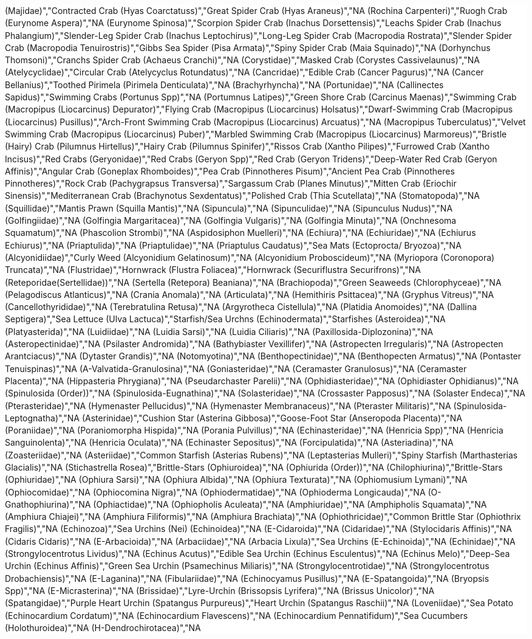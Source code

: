 (Majidae)","Contracted Crab (Hyas Coarctatuss)","Great Spider Crab (Hyas Araneus)","NA (Rochina Carpenteri)","Ruogh Crab (Eurynome Aspera)","NA (Eurynome Spinosa)","Scorpion Spider Crab (Inachus Dorsettensis)","Leachs Spider Crab (Inachus Phalangium)","Slender-Leg Spider Crab (Inachus Leptochirus)","Long-Leg Spider Crab (Macropodia Rostrata)","Slender Spider Crab (Macropodia Tenuirostris)","Gibbs Sea Spider (Pisa Armata)","Spiny Spider Crab (Maia Squinado)","NA (Dorhynchus Thomsoni)","Cranchs Spider Crab (Achaeus Cranchi)","NA (Corystidae)","Masked Crab (Corystes Cassivelaunus)","NA (Atelycyclidae)","Circular Crab (Atelycyclus Rotundatus)","NA (Cancridae)","Edible Crab (Cancer Pagurus)","NA (Cancer Bellanius)","Toothed Pirimela (Pirimela Denticulata)","NA (Brachyrhyncha)","NA (Portunidae)","NA (Callinectes Sapidus)","Swimming Crabs (Portunus Spp)","NA (Portumnus Latipes)","Green Shore Crab (Carcinus Maenas)","Swimming Crab (Macropipus (Liocarcinus) Depurator)","Flying Crab (Macropipus (Liocarcinus) Holsatus)","Dwarf-Swimming Crab (Macropipus (Liocarcinus) Pusillus)","Arch-Front Swimming Crab (Macropipus (Liocarcinus) Arcuatus)","NA (Macropipus Tuberculatus)","Velvet Swimming Crab (Macropipus (Liocarcinus) Puber)","Marbled Swimming Crab (Macropipus (Liocarcinus) Marmoreus)","Bristle (Hairy) Crab (Pilumnus Hirtellus)","Hairy Crab (Pilumnus Spinifer)","Rissos Crab (Xantho Pilipes)","Furrowed Crab (Xantho Incisus)","Red Crabs (Geryonidae)","Red Crabs (Geryon Spp)","Red Crab (Geryon Tridens)","Deep-Water Red Crab (Geryon Affinis)","Angular Crab (Goneplax Rhomboides)","Pea Crab (Pinnotheres Pisum)","Ancient Pea Crab (Pinnotheres Pinnotheres)","Rock Crab (Pachygrapsus Transversa)","Sargassum Crab (Planes Minutus)","Mitten Crab (Eriochir Sinensis)","Mediterranean Crab (Brachynotus Sexdentatus)","Polished Crab (Thia Scutellata)","NA (Stomatopoda)","NA (Squillidae)","Mantis Prawn (Squilla Mantis)","NA (Sipuncula)","NA (Sipunculidae)","NA (Sipunculus Nudus)","NA (Golfingiidae)","NA (Golfingia Margaritacea)","NA (Golfingia Vulgaris)","NA (Golfingia Minuta)","NA (Onchnesoma Squamatum)","NA (Phascolion Strombi)","NA (Aspidosiphon Muelleri)","NA (Echiura)","NA (Echiuridae)","NA (Echiurus Echiurus)","NA (Priaptulida)","NA (Priaptulidae)","NA (Priaptulus Caudatus)","Sea Mats (Ectoprocta/ Bryozoa)","NA (Alcyonidiidae)","Curly Weed (Alcyonidium Gelatinosum)","NA (Alcyonidium Proboscideum)","NA (Myriopora (Coronopora) Truncata)","NA (Flustridae)","Hornwrack (Flustra Foliacea)","Hornwrack (Securiflustra Securifrons)","NA (Reteporidae(Sertellidae))","NA (Sertella (Retepora) Beaniana)","NA (Brachiopoda)","Green Seaweeds (Chlorophyceae)","NA (Pelagodiscus Atlanticus)","NA (Crania Anomala)","NA (Articulata)","NA (Hemithiris Psittacea)","NA (Gryphus Vitreus)","NA (Cancellothyrididae)","NA (Terebratulina Retusa)","NA (Argyrotheca Cistellula)","NA (Platidia Anomoides)","NA (Dallina Septigera)","Sea Lettuce (Ulva Lactuca)","Starfish/Sea Urchns (Echinodermata)","Starfishes (Asteroidea)","NA (Platyasterida)","NA (Luidiidae)","NA (Luidia Sarsi)","NA (Luidia Ciliaris)","NA (Paxillosida-Diplozonina)","NA (Asteropectinidae)","NA (Psilaster Andromida)","NA (Bathybiaster Vexillifer)","NA (Astropecten Irregularis)","NA (Astropecten Arantciacus)","NA (Dytaster Grandis)","NA (Notomyotina)","NA (Benthopectinidae)","NA (Benthopecten Armatus)","NA (Pontaster Tenuispinas)","NA (A-Valvatida-Granulosina)","NA (Goniasteridae)","NA (Ceramaster Granulosus)","NA (Ceramaster Placenta)","NA (Hippasteria Phrygiana)","NA (Pseudarchaster Parelii)","NA (Ophidiasteridae)","NA (Ophidiaster Ophidianus)","NA (Spinulosida (Order))","NA (Spinulosida-Eugnathina)","NA (Solasteridae)","NA (Crossaster Papposus)","NA (Solaster Endeca)","NA (Pterasteridae)","NA (Hymenaster Pellucidus)","NA (Hymenaster Membranaceus)","NA (Pteraster Militaris)","NA (Spinulosida-Leptognatha)","NA (Asterinidae)","Cushion Star (Asterina Gibbosa)","Goose-Foot Star (Anseropoda Placenta)","NA (Poraniidae)","NA (Poraniomorpha Hispida)","NA (Porania Pulvillus)","NA (Echinasteridae)","NA (Henricia Spp)","NA (Henricia Sanguinolenta)","NA (Henricia Oculata)","NA (Echinaster Sepositus)","NA (Forcipulatida)","NA (Asteriadina)","NA (Zoasteriidae)","NA (Asteriidae)","Common Starfish (Asterias Rubens)","NA (Leptasterias Mulleri)","Spiny Starfish (Marthasterias Glacialis)","NA (Stichastrella Rosea)","Brittle-Stars (Ophiuroidea)","NA (Ophiurida (Order))","NA (Chilophiurina)","Brittle-Stars (Ophiuridae)","NA (Ophiura Sarsi)","NA (Ophiura Albida)","NA (Ophiura Texturata)","NA (Ophiomusium Lymani)","NA (Ophiocomidae)","NA (Ophiocomina Nigra)","NA (Ophiodermatidae)","NA (Ophioderma Longicauda)","NA (O-Gnathophiurina)","NA (Ophiactidae)","NA (Ophiopholis Aculeata)","NA (Amphiuridae)","NA (Amphipholis Squamata)","NA (Amphiura Chiajei)","NA (Amphiura Filiformis)","NA (Amphiura Brachiata)","NA (Ophiothricidae)","Common Brittle Star (Ophiothrix Fragilis)","NA (Echinozoa)","Sea Urchins (Nei) (Echinoidea)","NA (E-Cidaroida)","NA (Cidaridae)","NA (Stylocidaris Affinis)","NA (Cidaris Cidaris)","NA (E-Arbacioida)","NA (Arbaciidae)","NA (Arbacia Lixula)","Sea Urchins (E-Echinoida)","NA (Echinidae)","NA (Strongylocentrotus Lividus)","NA (Echinus Acutus)","Edible Sea Urchin (Echinus Esculentus)","NA (Echinus Melo)","Deep-Sea Urchin (Echinus Affinis)","Green Sea Urchin (Psamechinus Miliaris)","NA (Strongylocentrotidae)","NA (Strongylocentrotus Drobachiensis)","NA (E-Laganina)","NA (Fibulariidae)","NA (Echinocyamus Pusillus)","NA (E-Spatangoida)","NA (Bryopsis Spp)","NA (E-Micrasterina)","NA (Brissidae)","Lyre-Urchin (Brissopsis Lyrifera)","NA (Brissus Unicolor)","NA (Spatangidae)","Purple Heart Urchin (Spatangus Purpureus)","Heart Urchin (Spatangus Raschii)","NA (Loveniidae)","Sea Potato (Echinocardium Cordatum)","NA (Echinocardium Flavescens)","NA (Echinocardium Pennatifidum)","Sea Cucumbers (Holothuroidea)","NA (H-Dendrochirotacea)","NA